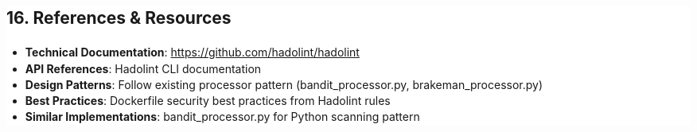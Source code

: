 ## 16. References & Resources
- **Technical Documentation**: https://github.com/hadolint/hadolint
- **API References**: Hadolint CLI documentation
- **Design Patterns**: Follow existing processor pattern (bandit_processor.py, brakeman_processor.py)
- **Best Practices**: Dockerfile security best practices from Hadolint rules
- **Similar Implementations**: bandit_processor.py for Python scanning pattern
